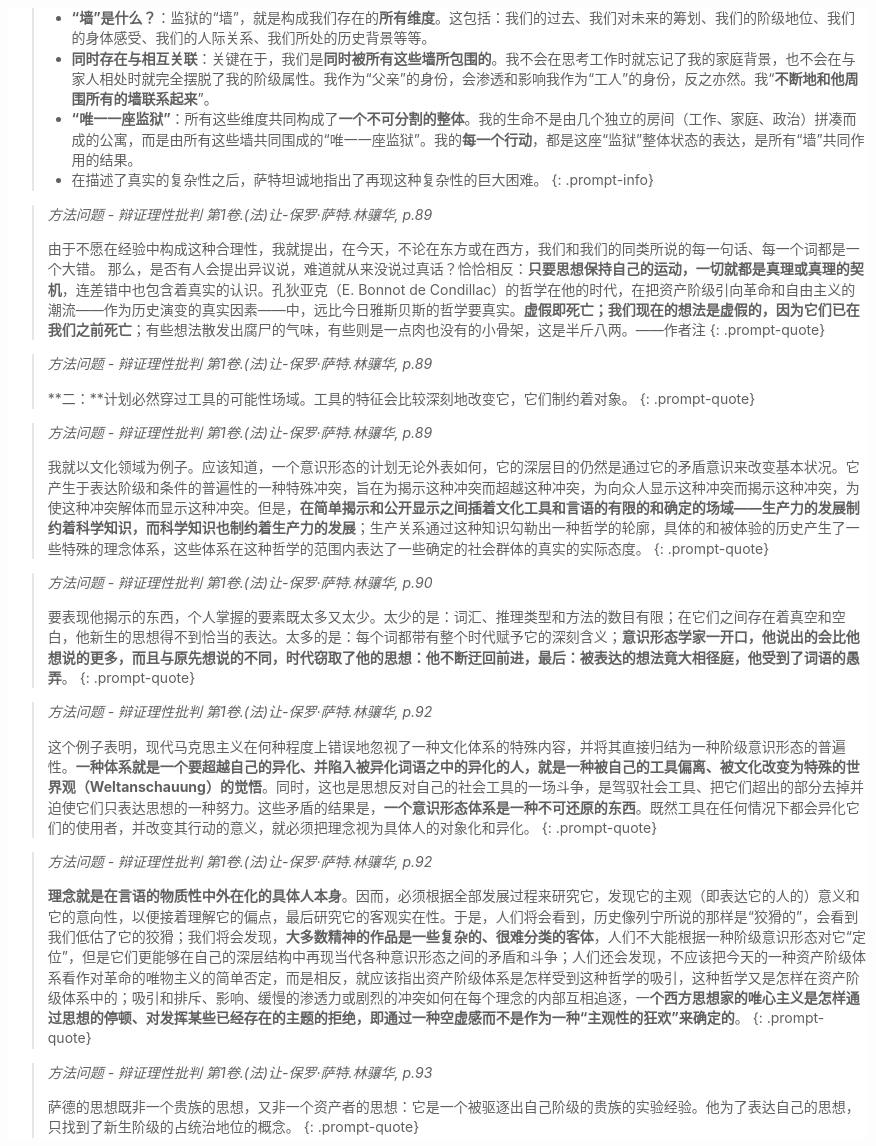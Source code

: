 >- **“墙”是什么？**：监狱的“墙”，就是构成我们存在的**所有维度**。这包括：我们的过去、我们对未来的筹划、我们的阶级地位、我们的身体感受、我们的人际关系、我们所处的历史背景等等。
>- **同时存在与相互关联**：关键在于，我们是**同时被所有这些墙所包围的**。我不会在思考工作时就忘记了我的家庭背景，也不会在与家人相处时就完全摆脱了我的阶级属性。我作为“父亲”的身份，会渗透和影响我作为“工人”的身份，反之亦然。我“**不断地和他周围所有的墙联系起来**”。
>- **“唯一一座监狱”**：所有这些维度共同构成了**一个不可分割的整体**。我的生命不是由几个独立的房间（工作、家庭、政治）拼凑而成的公寓，而是由所有这些墙共同围成的“唯一一座监狱”。我的**每一个行动**，都是这座“监狱”整体状态的表达，是所有“墙”共同作用的结果。
>- 在描述了真实的复杂性之后，萨特坦诚地指出了再现这种复杂性的巨大困难。
{: .prompt-info}

>*方法问题 - 辩证理性批判 第1卷.(法)让-保罗·萨特.林骧华, p.89*
>
>由于不愿在经验中构成这种合理性，我就提出，在今天，不论在东方或在西方，我们和我们的同类所说的每一句话、每一个词都是一个大错。
>那么，是否有人会提出异议说，难道就从来没说过真话？恰恰相反：**只要思想保持自己的运动，一切就都是真理或真理的契机**，连差错中也包含着真实的认识。孔狄亚克（E. Bonnot de Condillac）的哲学在他的时代，在把资产阶级引向革命和自由主义的潮流——作为历史演变的真实因素——中，远比今日雅斯贝斯的哲学要真实。**虚假即死亡；我们现在的想法是虚假的，因为它们已在我们之前死亡**；有些想法散发出腐尸的气味，有些则是一点肉也没有的小骨架，这是半斤八两。——作者注
{: .prompt-quote}

>*方法问题 - 辩证理性批判 第1卷.(法)让-保罗·萨特.林骧华, p.89*
>
>**二：**计划必然穿过工具的可能性场域。工具的特征会比较深刻地改变它，它们制约着对象。
{: .prompt-quote}

>*方法问题 - 辩证理性批判 第1卷.(法)让-保罗·萨特.林骧华, p.89*
>
>我就以文化领域为例子。应该知道，一个意识形态的计划无论外表如何，它的深层目的仍然是通过它的矛盾意识来改变基本状况。它产生于表达阶级和条件的普遍性的一种特殊冲突，旨在为揭示这种冲突而超越这种冲突，为向众人显示这种冲突而揭示这种冲突，为使这种冲突解体而显示这种冲突。但是，**在简单揭示和公开显示之间插着文化工具和言语的有限的和确定的场域——生产力的发展制约着科学知识，而科学知识也制约着生产力的发展**；生产关系通过这种知识勾勒出一种哲学的轮廓，具体的和被体验的历史产生了一些特殊的理念体系，这些体系在这种哲学的范围内表达了一些确定的社会群体的真实的实际态度。
{: .prompt-quote}

>*方法问题 - 辩证理性批判 第1卷.(法)让-保罗·萨特.林骧华, p.90*
>
>要表现他揭示的东西，个人掌握的要素既太多又太少。太少的是：词汇、推理类型和方法的数目有限；在它们之间存在着真空和空白，他新生的思想得不到恰当的表达。太多的是：每个词都带有整个时代赋予它的深刻含义；**意识形态学家一开口，他说出的会比他想说的更多，而且与原先想说的不同，时代窃取了他的思想：他不断迂回前进，最后：被表达的想法竟大相径庭，他受到了词语的愚弄**。
{: .prompt-quote}

>*方法问题 - 辩证理性批判 第1卷.(法)让-保罗·萨特.林骧华, p.92*
>
>这个例子表明，现代马克思主义在何种程度上错误地忽视了一种文化体系的特殊内容，并将其直接归结为一种阶级意识形态的普遍性。**一种体系就是一个要超越自己的异化、并陷入被异化词语之中的异化的人，就是一种被自己的工具偏离、被文化改变为特殊的世界观（Weltanschauung）的觉悟**。同时，这也是思想反对自己的社会工具的一场斗争，是驾驭社会工具、把它们超出的部分去掉并迫使它们只表达思想的一种努力。这些矛盾的结果是，**一个意识形态体系是一种不可还原的东西**。既然工具在任何情况下都会异化它们的使用者，并改变其行动的意义，就必须把理念视为具体人的对象化和异化。
{: .prompt-quote}

>*方法问题 - 辩证理性批判 第1卷.(法)让-保罗·萨特.林骧华, p.92*
>
>**理念就是在言语的物质性中外在化的具体人本身**。因而，必须根据全部发展过程来研究它，发现它的主观（即表达它的人的）意义和它的意向性，以便接着理解它的偏点，最后研究它的客观实在性。于是，人们将会看到，历史像列宁所说的那样是“狡猾的”，会看到我们低估了它的狡猾；我们将会发现，**大多数精神的作品是一些复杂的、很难分类的客体**，人们不大能根据一种阶级意识形态对它“定位”，但是它们更能够在自己的深层结构中再现当代各种意识形态之间的矛盾和斗争；人们还会发现，不应该把今天的一种资产阶级体系看作对革命的唯物主义的简单否定，而是相反，就应该指出资产阶级体系是怎样受到这种哲学的吸引，这种哲学又是怎样在资产阶级体系中的；吸引和排斥、影响、缓慢的渗透力或剧烈的冲突如何在每个理念的内部互相追逐，一**个西方思想家的唯心主义是怎样通过思想的停顿、对发挥某些已经存在的主题的拒绝，即通过一种空虚感而不是作为一种“主观性的狂欢”来确定的**。
{: .prompt-quote}

>*方法问题 - 辩证理性批判 第1卷.(法)让-保罗·萨特.林骧华, p.93*
>
>萨德的思想既非一个贵族的思想，又非一个资产者的思想：它是一个被驱逐出自己阶级的贵族的实验经验。他为了表达自己的思想，只找到了新生阶级的占统治地位的概念。
{: .prompt-quote}
